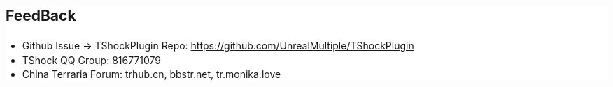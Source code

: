 
## FeedBack
- Github Issue -> TShockPlugin Repo: https://github.com/UnrealMultiple/TShockPlugin
- TShock QQ Group: 816771079
- China Terraria Forum: trhub.cn, bbstr.net, tr.monika.love